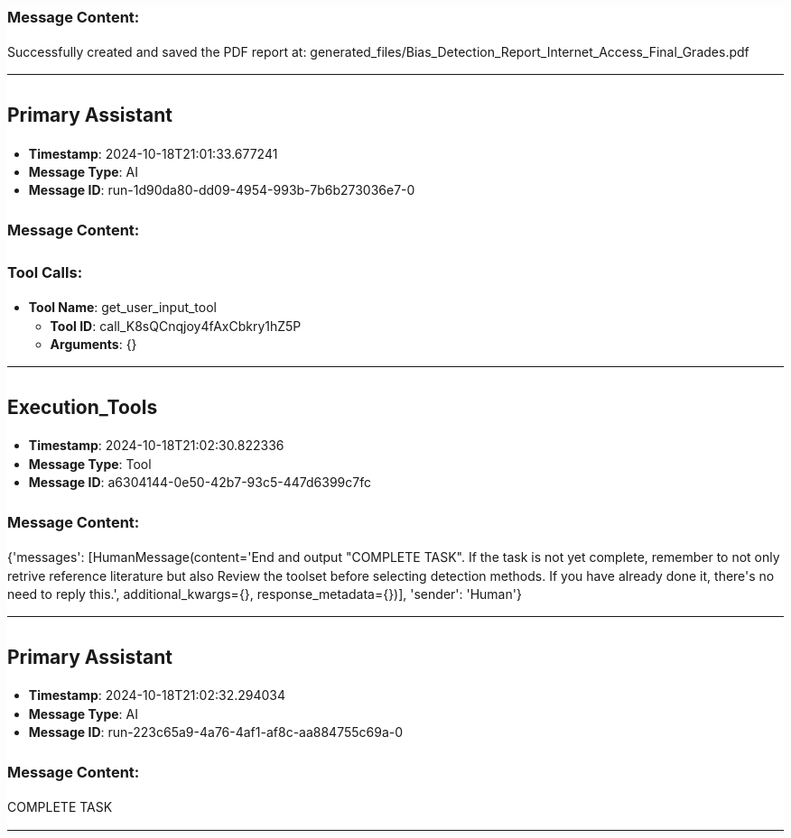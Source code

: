 ### Message Content:

Successfully created and saved the PDF report at: generated_files/Bias_Detection_Report_Internet_Access_Final_Grades.pdf


---

## Primary Assistant
- **Timestamp**: 2024-10-18T21:01:33.677241
- **Message Type**: AI
- **Message ID**: run-1d90da80-dd09-4954-993b-7b6b273036e7-0

### Message Content:



### Tool Calls:
- **Tool Name**: get_user_input_tool
  - **Tool ID**: call_K8sQCnqjoy4fAxCbkry1hZ5P
  - **Arguments**: {}

---

## Execution_Tools
- **Timestamp**: 2024-10-18T21:02:30.822336
- **Message Type**: Tool
- **Message ID**: a6304144-0e50-42b7-93c5-447d6399c7fc

### Message Content:

{'messages': [HumanMessage(content='End and output "COMPLETE TASK". If the task is not yet complete, remember to not only retrive reference literature but also Review the toolset before selecting detection methods. If you have already done it, there\'s no need to reply this.', additional_kwargs={}, response_metadata={})], 'sender': 'Human'}


---

## Primary Assistant
- **Timestamp**: 2024-10-18T21:02:32.294034
- **Message Type**: AI
- **Message ID**: run-223c65a9-4a76-4af1-af8c-aa884755c69a-0

### Message Content:

COMPLETE TASK


---

